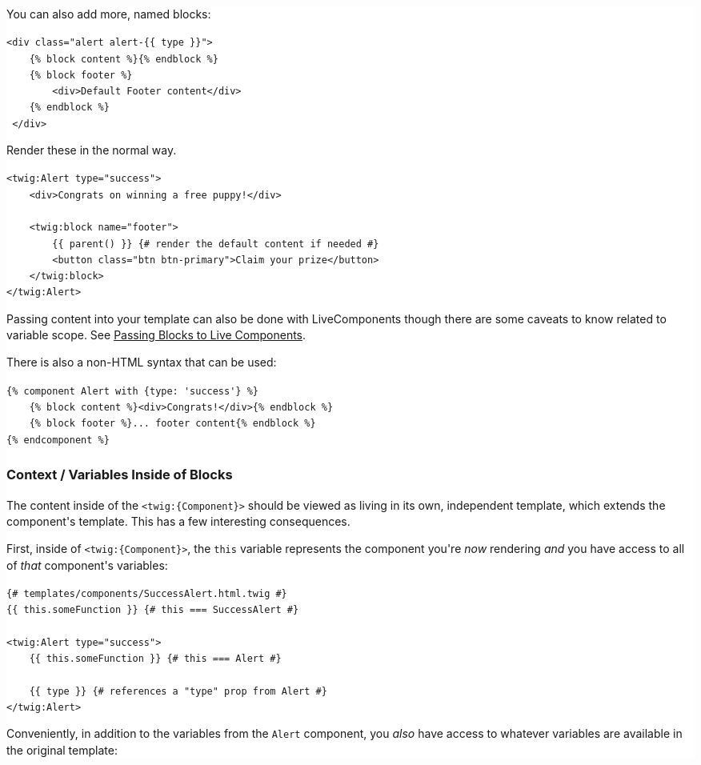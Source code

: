You can also add more, named blocks:

``` html+twig
<div class="alert alert-{{ type }}">
    {% block content %}{% endblock %}
    {% block footer %}
        <div>Default Footer content</div>
    {% endblock %}
 </div>
```

Render these in the normal way.

``` html+twig
<twig:Alert type="success">
    <div>Congrats on winning a free puppy!</div>

    <twig:block name="footer">
        {{ parent() }} {# render the default content if needed #}
        <button class="btn btn-primary">Claim your prize</button>
    </twig:block>
</twig:Alert>
```

Passing content into your template can also be done with LiveComponents though there are some caveats to know related to variable scope. See [Passing Blocks to Live Components](https://symfony.com/bundles/ux-live-component/current/index.html#passing-blocks).

There is also a non-HTML syntax that can be used:

``` html+twig
{% component Alert with {type: 'success'} %}
    {% block content %}<div>Congrats!</div>{% endblock %}
    {% block footer %}... footer content{% endblock %}
{% endcomponent %}
```

### Context / Variables Inside of Blocks

The content inside of the `<twig:{Component}>` should be viewed as living in its own, independent template, which extends the component's template. This has a few interesting consequences.

First, inside of `<twig:{Component}>`, the `this` variable represents the component you're *now* rendering *and* you have access to all of *that* component's variables:

``` html+twig
{# templates/components/SuccessAlert.html.twig #}
{{ this.someFunction }} {# this === SuccessAlert #}

<twig:Alert type="success">
    {{ this.someFunction }} {# this === Alert #}

    {{ type }} {# references a "type" prop from Alert #}
</twig:Alert>
```

Conveniently, in addition to the variables from the `Alert` component, you *also* have access to whatever variables are available in the original template:

